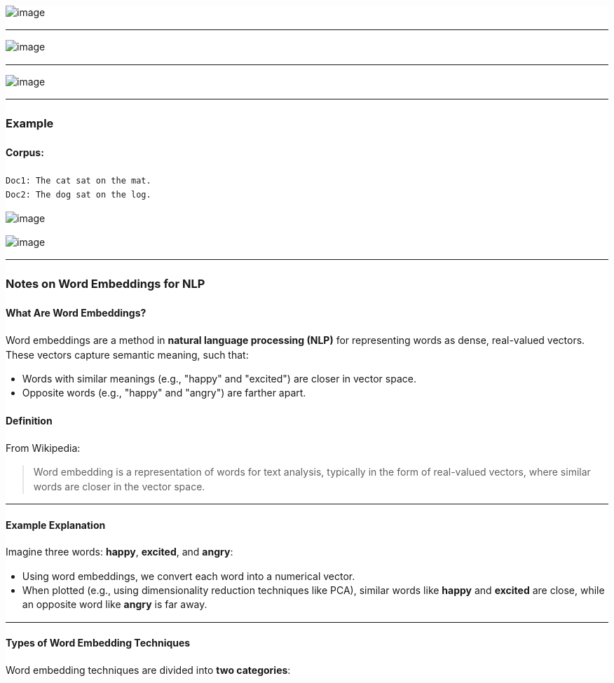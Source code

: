 ![image](https://github.com/user-attachments/assets/b1356c3a-81f1-4567-9e0e-696786312f2c)


---

![image](https://github.com/user-attachments/assets/6bcd2e99-dd48-46c2-a3e7-88a71d800f7f)

---

![image](https://github.com/user-attachments/assets/faca96f0-4413-4d75-af3f-0fc4da3bb0d7)


---

### **Example**

#### Corpus:
```text
Doc1: The cat sat on the mat.  
Doc2: The dog sat on the log.
```

![image](https://github.com/user-attachments/assets/23681a4e-9c68-4c5d-aa55-40374a48718f)

![image](https://github.com/user-attachments/assets/40aea5e4-f124-4b96-8d48-d828caf035c2)


---

### **Notes on Word Embeddings for NLP**

#### **What Are Word Embeddings?**
Word embeddings are a method in **natural language processing (NLP)** for representing words as dense, real-valued vectors. These vectors capture semantic meaning, such that:
- Words with similar meanings (e.g., "happy" and "excited") are closer in vector space.
- Opposite words (e.g., "happy" and "angry") are farther apart.

#### **Definition**
From Wikipedia:
> Word embedding is a representation of words for text analysis, typically in the form of real-valued vectors, where similar words are closer in the vector space.

---

#### **Example Explanation**
Imagine three words: **happy**, **excited**, and **angry**:
- Using word embeddings, we convert each word into a numerical vector.
- When plotted (e.g., using dimensionality reduction techniques like PCA), similar words like **happy** and **excited** are close, while an opposite word like **angry** is far away.

---

#### **Types of Word Embedding Techniques**
Word embedding techniques are divided into **two categories**:
